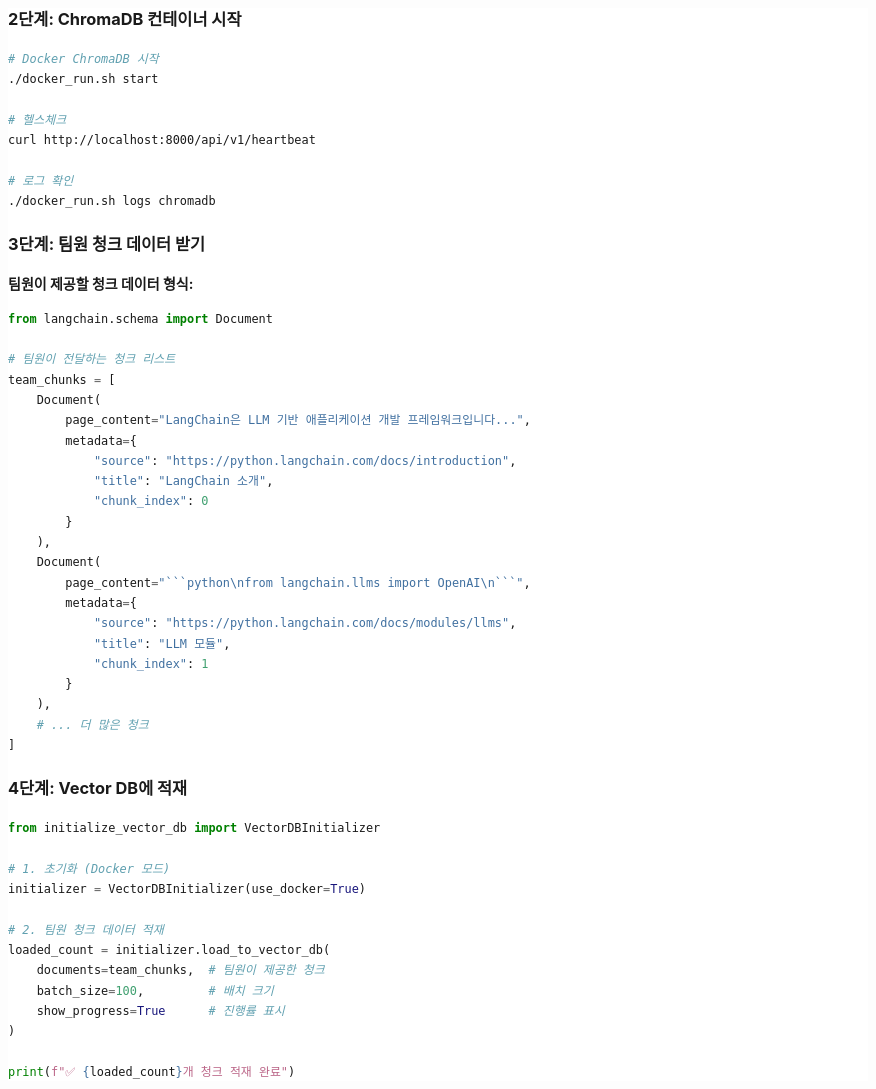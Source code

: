 ### 2단계: ChromaDB 컨테이너 시작

```bash
# Docker ChromaDB 시작
./docker_run.sh start

# 헬스체크
curl http://localhost:8000/api/v1/heartbeat

# 로그 확인
./docker_run.sh logs chromadb
```

### 3단계: 팀원 청크 데이터 받기

**팀원이 제공할 청크 데이터 형식:**

```python
from langchain.schema import Document

# 팀원이 전달하는 청크 리스트
team_chunks = [
    Document(
        page_content="LangChain은 LLM 기반 애플리케이션 개발 프레임워크입니다...",
        metadata={
            "source": "https://python.langchain.com/docs/introduction",
            "title": "LangChain 소개",
            "chunk_index": 0
        }
    ),
    Document(
        page_content="```python\nfrom langchain.llms import OpenAI\n```",
        metadata={
            "source": "https://python.langchain.com/docs/modules/llms",
            "title": "LLM 모듈",
            "chunk_index": 1
        }
    ),
    # ... 더 많은 청크
]
```

### 4단계: Vector DB에 적재

```python
from initialize_vector_db import VectorDBInitializer

# 1. 초기화 (Docker 모드)
initializer = VectorDBInitializer(use_docker=True)

# 2. 팀원 청크 데이터 적재
loaded_count = initializer.load_to_vector_db(
    documents=team_chunks,  # 팀원이 제공한 청크
    batch_size=100,         # 배치 크기
    show_progress=True      # 진행률 표시
)

print(f"✅ {loaded_count}개 청크 적재 완료")
```

